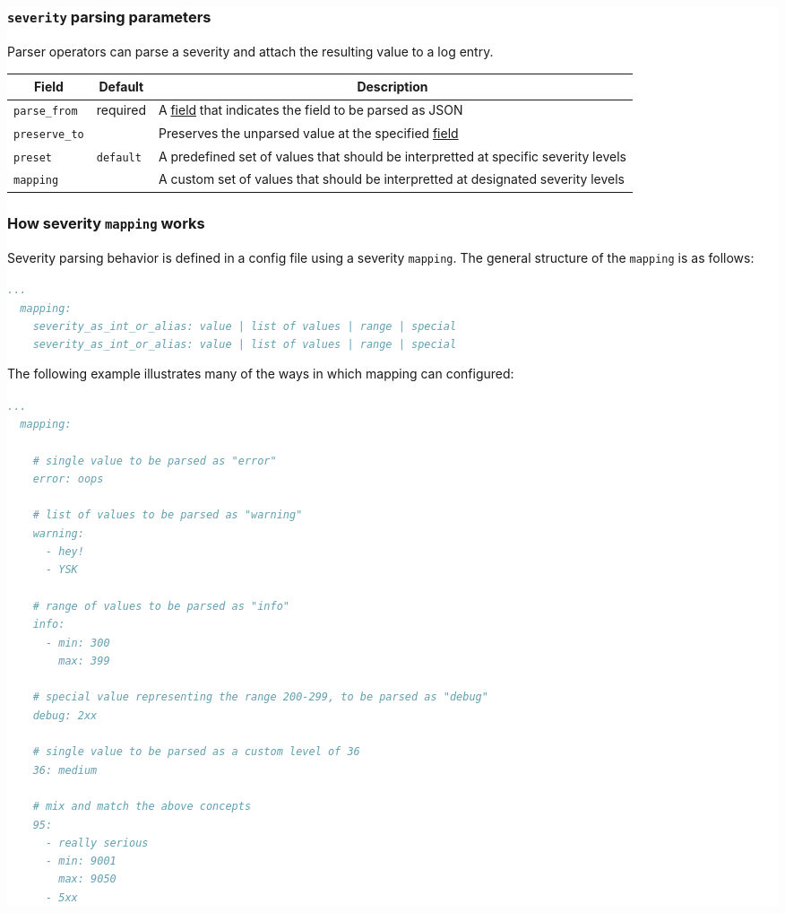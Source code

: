 
### `severity` parsing parameters

Parser operators can parse a severity and attach the resulting value to a log entry.

| Field          | Default   | Description                                                                        |
| ---            | ---       | ---                                                                                |
| `parse_from`   | required  | A [field](/docs/types/field.md) that indicates the field to be parsed as JSON      |
| `preserve_to` |                  | Preserves the unparsed value at the specified [field](/docs/types/field.md)  |
| `preset`       | `default` | A predefined set of values that should be interpretted at specific severity levels |
| `mapping`      |           | A custom set of values that should be interpretted at designated severity levels   |


### How severity `mapping` works

Severity parsing behavior is defined in a config file using a severity `mapping`. The general structure of the `mapping` is as follows:

```yaml
...
  mapping:
    severity_as_int_or_alias: value | list of values | range | special
    severity_as_int_or_alias: value | list of values | range | special
```

The following example illustrates many of the ways in which mapping can configured:
```yaml
...
  mapping:

    # single value to be parsed as "error"
    error: oops

    # list of values to be parsed as "warning"
    warning:
      - hey!
      - YSK

    # range of values to be parsed as "info"
    info:
      - min: 300
        max: 399

    # special value representing the range 200-299, to be parsed as "debug"
    debug: 2xx

    # single value to be parsed as a custom level of 36
    36: medium

    # mix and match the above concepts
    95:
      - really serious
      - min: 9001
        max: 9050
      - 5xx
```
